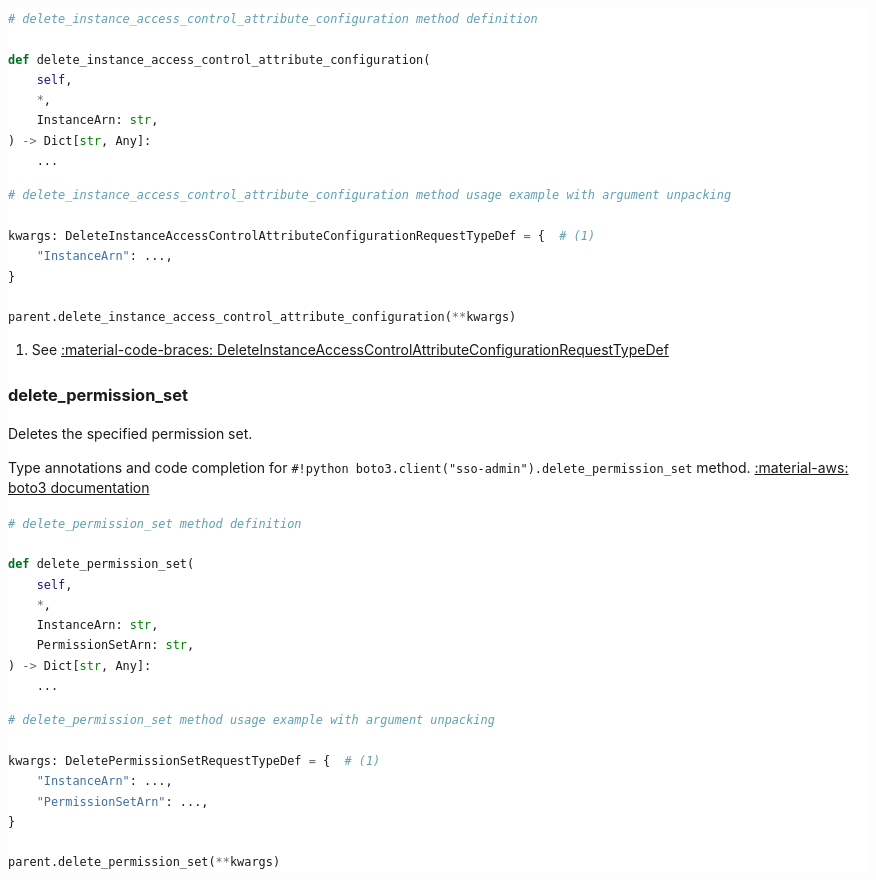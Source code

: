 ```python
# delete_instance_access_control_attribute_configuration method definition

def delete_instance_access_control_attribute_configuration(
    self,
    *,
    InstanceArn: str,
) -> Dict[str, Any]:
    ...
```

```python
# delete_instance_access_control_attribute_configuration method usage example with argument unpacking

kwargs: DeleteInstanceAccessControlAttributeConfigurationRequestTypeDef = {  # (1)
    "InstanceArn": ...,
}

parent.delete_instance_access_control_attribute_configuration(**kwargs)
```

1. See [:material-code-braces: DeleteInstanceAccessControlAttributeConfigurationRequestTypeDef](./type_defs.md#deleteinstanceaccesscontrolattributeconfigurationrequesttypedef)

### delete\_permission\_set

Deletes the specified permission set.

Type annotations and code completion for `#!python boto3.client("sso-admin").delete_permission_set` method.
[:material-aws: boto3 documentation](https://boto3.amazonaws.com/v1/documentation/api/latest/reference/services/sso-admin/client/delete_permission_set.html)

```python
# delete_permission_set method definition

def delete_permission_set(
    self,
    *,
    InstanceArn: str,
    PermissionSetArn: str,
) -> Dict[str, Any]:
    ...
```

```python
# delete_permission_set method usage example with argument unpacking

kwargs: DeletePermissionSetRequestTypeDef = {  # (1)
    "InstanceArn": ...,
    "PermissionSetArn": ...,
}

parent.delete_permission_set(**kwargs)
```
